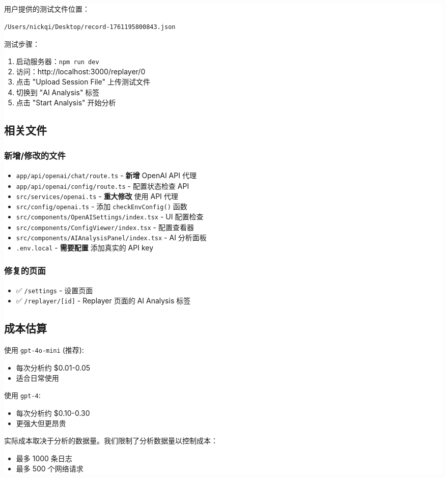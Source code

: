 用户提供的测试文件位置：

```
/Users/nickqi/Desktop/record-1761195800843.json
```

测试步骤：

1. 启动服务器：`npm run dev`
2. 访问：http://localhost:3000/replayer/0
3. 点击 "Upload Session File" 上传测试文件
4. 切换到 "AI Analysis" 标签
5. 点击 "Start Analysis" 开始分析

## 相关文件

### 新增/修改的文件

- `app/api/openai/chat/route.ts` - **新增** OpenAI API 代理
- `app/api/openai/config/route.ts` - 配置状态检查 API
- `src/services/openai.ts` - **重大修改** 使用 API 代理
- `src/config/openai.ts` - 添加 `checkEnvConfig()` 函数
- `src/components/OpenAISettings/index.tsx` - UI 配置检查
- `src/components/ConfigViewer/index.tsx` - 配置查看器
- `src/components/AIAnalysisPanel/index.tsx` - AI 分析面板
- `.env.local` - **需要配置** 添加真实的 API key

### 修复的页面

- ✅ `/settings` - 设置页面
- ✅ `/replayer/[id]` - Replayer 页面的 AI Analysis 标签

## 成本估算

使用 `gpt-4o-mini` (推荐):

- 每次分析约 $0.01-0.05
- 适合日常使用

使用 `gpt-4`:

- 每次分析约 $0.10-0.30
- 更强大但更昂贵

实际成本取决于分析的数据量。我们限制了分析数据量以控制成本：

- 最多 1000 条日志
- 最多 500 个网络请求
